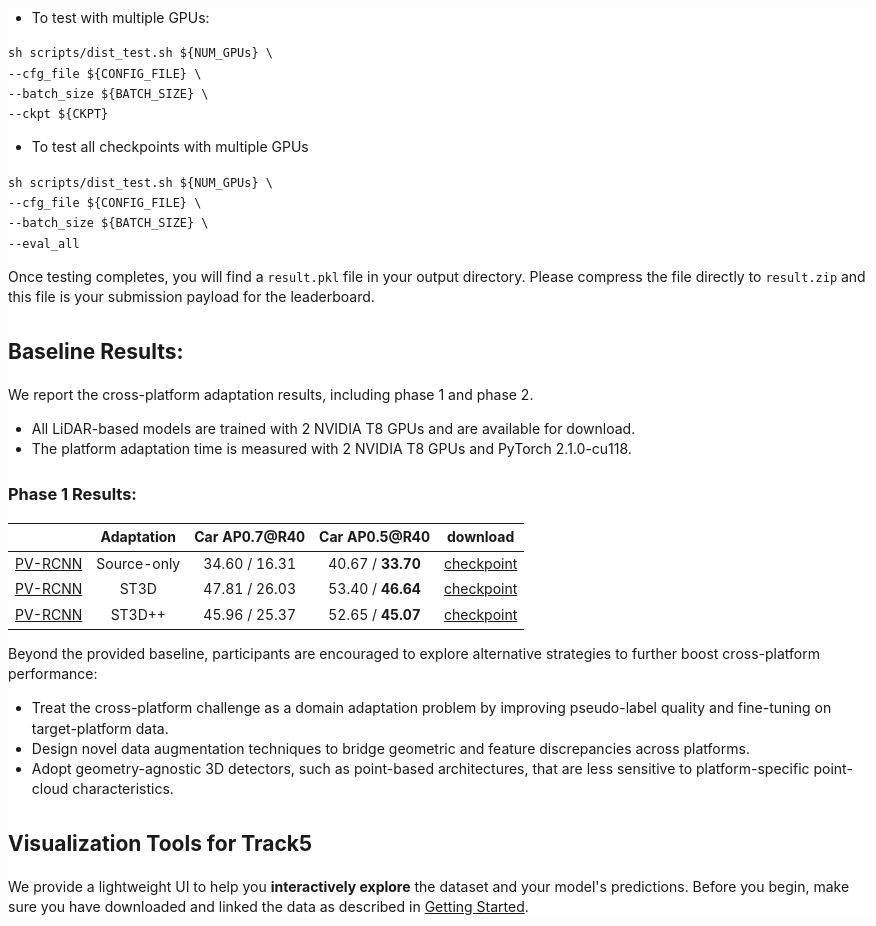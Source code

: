 * To test with multiple GPUs:
```shell script
sh scripts/dist_test.sh ${NUM_GPUs} \ 
--cfg_file ${CONFIG_FILE} \
--batch_size ${BATCH_SIZE} \
--ckpt ${CKPT}
```

* To test all checkpoints with multiple GPUs
```shell script
sh scripts/dist_test.sh ${NUM_GPUs} \
--cfg_file ${CONFIG_FILE} \
--batch_size ${BATCH_SIZE} \
--eval_all
```

Once testing completes, you will find a `result.pkl` file in your output directory. Please compress the file directly to `result.zip`  and this file is your submission payload for the leaderboard.



## Baseline Results:
We report the cross-platform adaptation results, including phase 1 and phase 2.
* All LiDAR-based models are trained with 2 NVIDIA T8 GPUs and are available for download. 
* The platform adaptation time is measured with 2 NVIDIA T8 GPUs and PyTorch 2.1.0-cu118.

### Phase 1 Results:

|                                              | Adaptation | Car AP0.7@R40 | Car AP0.5@R40 | download | 
|--------------------------------------------- |:-------:|:-------:|:-------:|:---------:|
| [PV-RCNN](tools/cfgs/DA/phase1_vehicle_drone/source_only/pvrcnn_source.yaml) | Source-only | 34.60 / 16.31 |40.67 / **33.70** | [checkpoint](https://huggingface.co/datasets/robosense/datasets/blob/main/track5-cross-platform-3d-object-detection/pretrained/pvrcnn_source.pth) |
| [PV-RCNN](tools/cfgs/DA/phase1_vehicle_drone/st3d/pvrcnn_st3d.yaml) | ST3D        | 47.81 / 26.03 |53.40 / **46.64** | [checkpoint](https://huggingface.co/datasets/robosense/datasets/blob/main/track5-cross-platform-3d-object-detection/pretrained/pvrcnn_st3d.pth) |
| [PV-RCNN](tools/cfgs/DA/phase1_vehicle_drone/st3d++/pvrcnn_st3d++.yaml) | ST3D++      | 45.96 / 25.37 |52.65 / **45.07** | [checkpoint](https://huggingface.co/datasets/robosense/datasets/blob/main/track5-cross-platform-3d-object-detection/pretrained/pvrcnn_st3d.pth) |

<p>
    Beyond the provided baseline, participants are encouraged to explore alternative strategies to further boost cross-platform performance:
</p>
<ul>
    <li>Treat the cross-platform challenge as a domain adaptation problem by improving pseudo-label quality and fine-tuning on target-platform data.</li>
    <li>Design novel data augmentation techniques to bridge geometric and feature discrepancies across platforms.</li>
    <li>Adopt geometry-agnostic 3D detectors, such as point-based architectures, that are less sensitive to platform-specific point-cloud characteristics.</li>
</ul>

## Visualization Tools for Track5
We provide a lightweight UI to help you **interactively explore** the dataset and your model's predictions. Before you begin, make sure you have downloaded and linked the data as described in [Getting Started](#getting-started).
